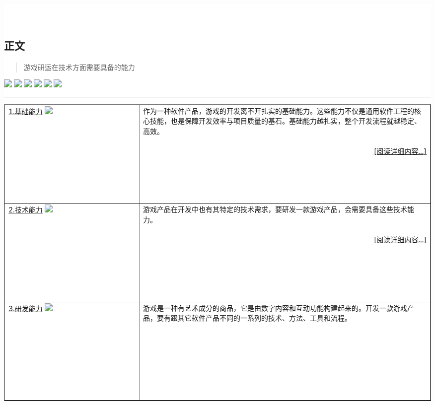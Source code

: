 <br/>






<br/>

## 正文
> 游戏研运在技术方面需要具备的能力

<p>

![](https://img.shields.io/static/v1?label=1&message=基础能力&color=red)
![](https://img.shields.io/static/v1?label=2&message=技术能力&color=orange)
![](https://img.shields.io/static/v1?label=3&message=研发能力&color=yellow)
![](https://img.shields.io/static/v1?label=4&message=生产能力&color=green)
![](https://img.shields.io/static/v1?label=5&message=管理能力&color=blue)
![](https://img.shields.io/static/v1?label=6&message=运营能力&color=purple)
  
</p>

----

<table width="100%" border=1>
    <tr>
        <td width="256" height="192">
        <a href="mds/1.基础能力/1.基础能力.md">1.基础能力</a>
            <a href="mds/1.基础能力/1.基础能力.md"><img src="./images/subjects/subjects.001.jpeg" height="192"></img></a>
        </td>
        <td>
            <div align="top">
            作为一种软件产品，游戏的开发离不开扎实的基础能力。这些能力不仅是通用软件工程的核心技能，也是保障开发效率与项目质量的基石。基础能力越扎实，整个开发流程就越稳定、高效。
            </div>
            <br/>
            <div align="right"><a href="mds/1.基础能力/1.基础能力.md">[阅读详细内容...]</a></div>
        </td>
    </tr>
    <tr>
        <td width="256" height="192">
            <a href="mds/2.技术能力/2.技术能力.md">2.技术能力</a>
            <a href="mds/2.技术能力/2.技术能力.md"><img src="./images/subjects/subjects.002.jpeg" height="192"></img></a>
        </td>
        <td>
            <div align="top">
                游戏产品在开发中也有其特定的技术需求，要研发一款游戏产品，会需要具备这些技术能力。
            </div>
            <br/>
            <div align="right"><a href="mds/2.技术能力/2.技术能力.md">[阅读详细内容...]</a></div>
        </td>
    </tr>
    <tr>
        <td width="256" height="192">
            <a href="mds/3.研发能力/3.研发能力.md">3.研发能力</a>
            <a href="mds/3.研发能力/3.研发能力.md"><img src="./images/subjects/subjects.003.jpeg" height="192"></img></a>
        </td>
        <td>
            <div align="top">
                游戏是一种有艺术成分的商品，它是由数字内容和互动功能构建起来的。开发一款游戏产品，要有跟其它软件产品不同的一系列的技术、方法、工具和流程。
            </div>
            <br/>